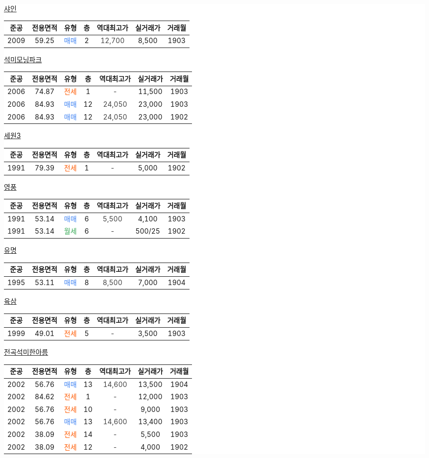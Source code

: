 [샤인](https://search.naver.com/search.naver?query=%EA%B2%BD%EA%B8%B0%EB%8F%84+%EC%97%B0%EC%B2%9C%EA%B5%B0+%EC%A0%84%EA%B3%A1%EC%9D%8D+%EC%A0%84%EA%B3%A1%EB%A6%AC+%EC%83%A4%EC%9D%B8)

|준공|전용면적|유형|층|역대최고가|실거래가|거래월|
|:---:|:---:|:---:|:---:|:---:|:---:|:---:|
|2009|59.25|<span style="color:#4285f3">매매</span>|2|<span style="color:#444444">12,700</span>|8,500|1903|

[석미모닝파크](https://search.naver.com/search.naver?query=%EA%B2%BD%EA%B8%B0%EB%8F%84+%EC%97%B0%EC%B2%9C%EA%B5%B0+%EC%A0%84%EA%B3%A1%EC%9D%8D+%EC%A0%84%EA%B3%A1%EB%A6%AC+%EC%84%9D%EB%AF%B8%EB%AA%A8%EB%8B%9D%ED%8C%8C%ED%81%AC)

|준공|전용면적|유형|층|역대최고가|실거래가|거래월|
|:---:|:---:|:---:|:---:|:---:|:---:|:---:|
|2006|74.87|<span style="color:#ff5a00">전세</span>|1|<span style="color:#444444">-</span>|11,500|1903|
|2006|84.93|<span style="color:#4285f3">매매</span>|12|<span style="color:#444444">24,050</span>|23,000|1903|
|2006|84.93|<span style="color:#4285f3">매매</span>|12|<span style="color:#444444">24,050</span>|23,000|1902|

[세원3](https://search.naver.com/search.naver?query=%EA%B2%BD%EA%B8%B0%EB%8F%84+%EC%97%B0%EC%B2%9C%EA%B5%B0+%EC%A0%84%EA%B3%A1%EC%9D%8D+%EC%A0%84%EA%B3%A1%EB%A6%AC+%EC%84%B8%EC%9B%903)

|준공|전용면적|유형|층|역대최고가|실거래가|거래월|
|:---:|:---:|:---:|:---:|:---:|:---:|:---:|
|1991|79.39|<span style="color:#ff5a00">전세</span>|1|<span style="color:#444444">-</span>|5,000|1902|

[영풍](https://search.naver.com/search.naver?query=%EA%B2%BD%EA%B8%B0%EB%8F%84+%EC%97%B0%EC%B2%9C%EA%B5%B0+%EC%A0%84%EA%B3%A1%EC%9D%8D+%EC%A0%84%EA%B3%A1%EB%A6%AC+%EC%98%81%ED%92%8D)

|준공|전용면적|유형|층|역대최고가|실거래가|거래월|
|:---:|:---:|:---:|:---:|:---:|:---:|:---:|
|1991|53.14|<span style="color:#4285f3">매매</span>|6|<span style="color:#444444">5,500</span>|4,100|1903|
|1991|53.14|<span style="color:#34a853">월세</span>|6|<span style="color:#444444">-</span>|500/25|1902|

[유명](https://search.naver.com/search.naver?query=%EA%B2%BD%EA%B8%B0%EB%8F%84+%EC%97%B0%EC%B2%9C%EA%B5%B0+%EC%A0%84%EA%B3%A1%EC%9D%8D+%EC%A0%84%EA%B3%A1%EB%A6%AC+%EC%9C%A0%EB%AA%85)

|준공|전용면적|유형|층|역대최고가|실거래가|거래월|
|:---:|:---:|:---:|:---:|:---:|:---:|:---:|
|1995|53.11|<span style="color:#4285f3">매매</span>|8|<span style="color:#444444">8,500</span>|7,000|1904|

[육삼](https://search.naver.com/search.naver?query=%EA%B2%BD%EA%B8%B0%EB%8F%84+%EC%97%B0%EC%B2%9C%EA%B5%B0+%EC%A0%84%EA%B3%A1%EC%9D%8D+%EC%A0%84%EA%B3%A1%EB%A6%AC+%EC%9C%A1%EC%82%BC)

|준공|전용면적|유형|층|역대최고가|실거래가|거래월|
|:---:|:---:|:---:|:---:|:---:|:---:|:---:|
|1999|49.01|<span style="color:#ff5a00">전세</span>|5|<span style="color:#444444">-</span>|3,500|1903|

[전곡석미한아름](https://search.naver.com/search.naver?query=%EA%B2%BD%EA%B8%B0%EB%8F%84+%EC%97%B0%EC%B2%9C%EA%B5%B0+%EC%A0%84%EA%B3%A1%EC%9D%8D+%EC%A0%84%EA%B3%A1%EB%A6%AC+%EC%A0%84%EA%B3%A1%EC%84%9D%EB%AF%B8%ED%95%9C%EC%95%84%EB%A6%84)

|준공|전용면적|유형|층|역대최고가|실거래가|거래월|
|:---:|:---:|:---:|:---:|:---:|:---:|:---:|
|2002|56.76|<span style="color:#4285f3">매매</span>|13|<span style="color:#444444">14,600</span>|13,500|1904|
|2002|84.62|<span style="color:#ff5a00">전세</span>|1|<span style="color:#444444">-</span>|12,000|1903|
|2002|56.76|<span style="color:#ff5a00">전세</span>|10|<span style="color:#444444">-</span>|9,000|1903|
|2002|56.76|<span style="color:#4285f3">매매</span>|13|<span style="color:#444444">14,600</span>|13,400|1903|
|2002|38.09|<span style="color:#ff5a00">전세</span>|14|<span style="color:#444444">-</span>|5,500|1903|
|2002|38.09|<span style="color:#ff5a00">전세</span>|12|<span style="color:#444444">-</span>|4,000|1902|
